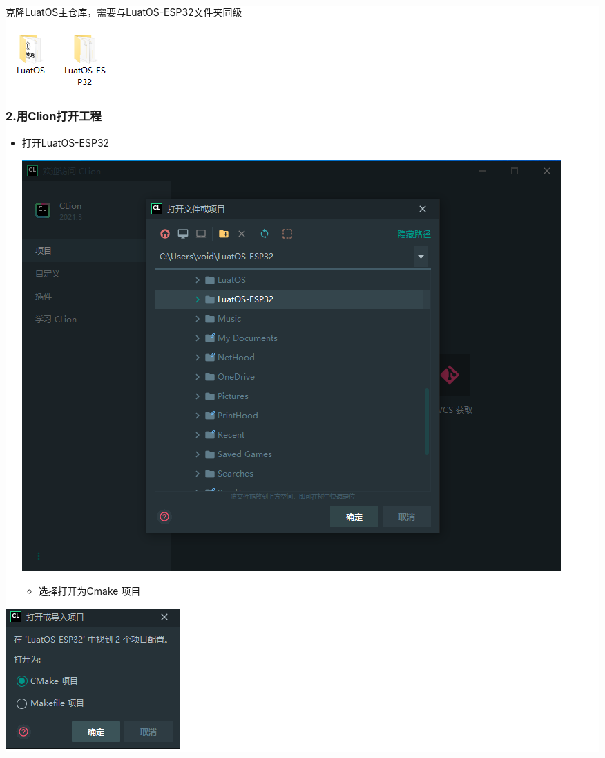 克隆LuatOS主仓库，需要与LuatOS-ESP32文件夹同级

![image-20211206104105350](UserGuideCilon.assets/image-20211206104105350.png)

### 2.用Clion打开工程

- 打开LuatOS-ESP32

  ![image-20211206104200616](UserGuideCilon.assets/image-20211206104200616.png)

  - 选择打开为Cmake 项目

  

![image-20211206104231178](UserGuideCilon.assets/image-20211206104231178.png)

